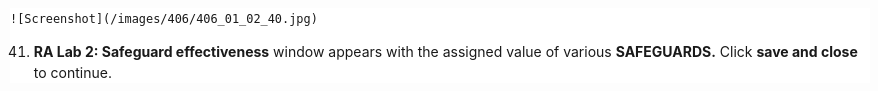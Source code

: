     ![Screenshot](/images/406/406_01_02_40.jpg)

41. **RA Lab 2: Safeguard effectiveness** window appears with the assigned value of various **SAFEGUARDS.** Click **save and close** to continue.
